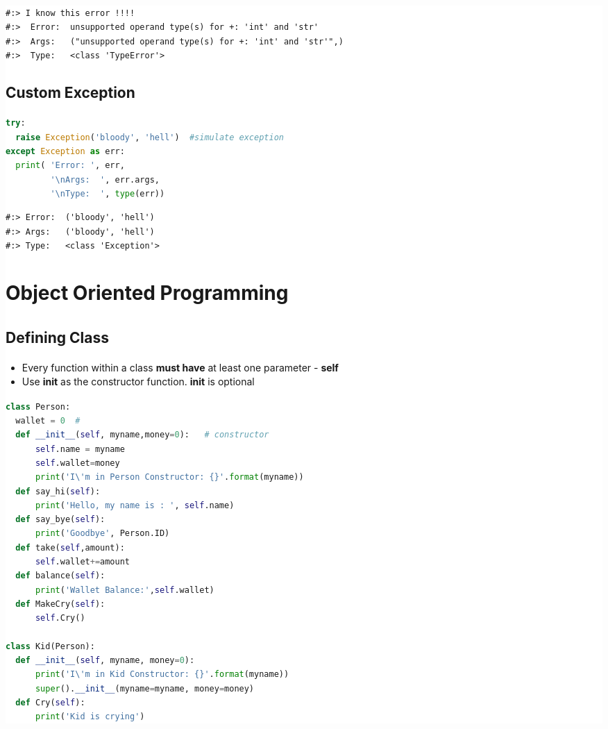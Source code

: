 ```
#:> I know this error !!!! 
#:>  Error:  unsupported operand type(s) for +: 'int' and 'str' 
#:>  Args:   ("unsupported operand type(s) for +: 'int' and 'str'",) 
#:>  Type:   <class 'TypeError'>
```

## Custom Exception


```python
try:
  raise Exception('bloody', 'hell')  #simulate exception
except Exception as err:
  print( 'Error: ', err,
         '\nArgs:  ', err.args,
         '\nType:  ', type(err))
```

```
#:> Error:  ('bloody', 'hell') 
#:> Args:   ('bloody', 'hell') 
#:> Type:   <class 'Exception'>
```

# Object Oriented Programming

## Defining Class

- Every function within a class **must have** at least one parameter - **self**  
- Use **init** as the constructor function. **init** is optional


```python
class Person:
  wallet = 0  # 
  def __init__(self, myname,money=0):   # constructor
      self.name = myname
      self.wallet=money
      print('I\'m in Person Constructor: {}'.format(myname))
  def say_hi(self):
      print('Hello, my name is : ', self.name)
  def say_bye(self):
      print('Goodbye', Person.ID)
  def take(self,amount):
      self.wallet+=amount
  def balance(self):
      print('Wallet Balance:',self.wallet)
  def MakeCry(self):
      self.Cry()
      
class Kid(Person):
  def __init__(self, myname, money=0):
      print('I\'m in Kid Constructor: {}'.format(myname))
      super().__init__(myname=myname, money=money)
  def Cry(self):
      print('Kid is crying')
```
